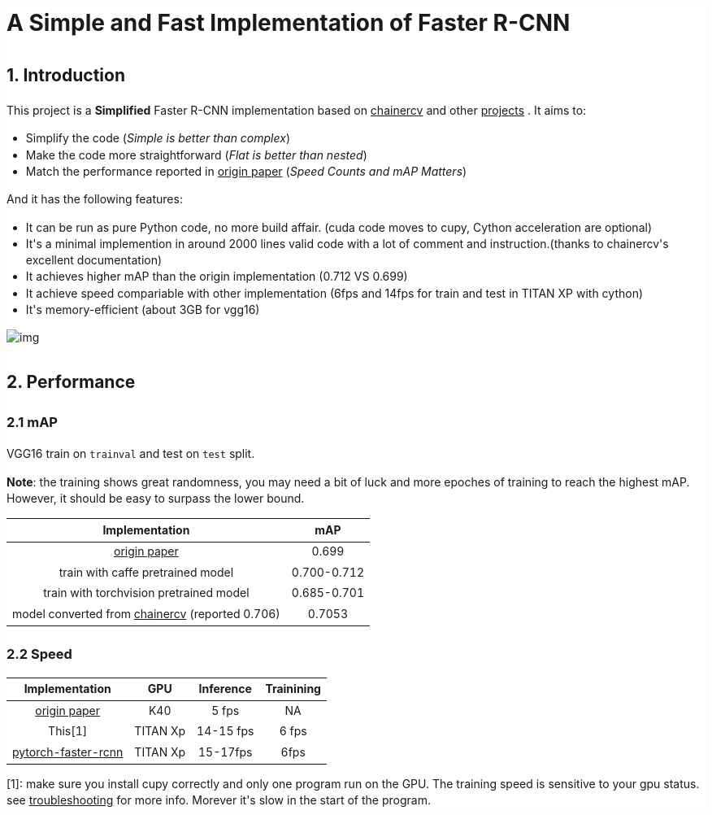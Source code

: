 # A Simple and Fast Implementation of Faster R-CNN

## 1. Introduction

This project is a **Simplified** Faster R-CNN implementation based on [chainercv](https://github.com/chainer/chainercv) and other [projects](#acknowledgement) . It aims to:

- Simplify the code (*Simple is better than complex*)
- Make the code more straightforward (*Flat is better than nested*)
- Match the performance reported in [origin paper](https://arxiv.org/abs/1506.01497) (*Speed Counts and mAP Matters*)

And it has the following features:
- It can be run as pure Python code, no more build affair. (cuda code moves to cupy, Cython acceleration are optional)
- It's a minimal implemention in around 2000 lines valid code with a lot of comment and instruction.(thanks to chainercv's excellent documentation)
- It achieves higher mAP than the origin implementation (0.712 VS 0.699)
- It achieve speed compariable with other implementation (6fps and 14fps for train and test in TITAN XP with cython)
- It's memory-efficient (about 3GB for vgg16)


![img](http://7zh43r.com1.z0.glb.clouddn.com/del/faster-speed.jpg)



## 2. Performance

### 2.1 mAP

VGG16 train on `trainval` and test on `test` split.

**Note**: the training shows great randomness, you may need a bit of luck and more epoches of training to reach the highest mAP. However, it should be easy to surpass the lower bound.

|              Implementation              |     mAP     |
| :--------------------------------------: | :---------: |
| [origin paper](https://arxiv.org/abs/1506.01497) |    0.699    |
|    train with caffe pretrained model     | 0.700-0.712 |
| train with torchvision pretrained model  | 0.685-0.701 |
| model converted from [chainercv](https://github.com/chainer/chainercv/tree/master/examples/faster_rcnn) (reported 0.706) |   0.7053    |

### 2.2 Speed

|              Implementation              |   GPU    | Inference | Trainining |
| :--------------------------------------: | :------: | :-------: | :--------: |
| [origin paper](https://arxiv.org/abs/1506.01497) |   K40    |   5 fps   |     NA     |
|                 This[1]                  | TITAN Xp | 14-15 fps |   6 fps    |
| [pytorch-faster-rcnn](https://github.com/ruotianluo/pytorch-faster-rcnn) | TITAN Xp | 15-17fps  |    6fps    |


[1]: make sure you install cupy correctly and only one program run on the GPU. The training speed is sensitive to your gpu status. see [troubleshooting](troubleshooting) for more info. Morever it's slow in the start of the program.